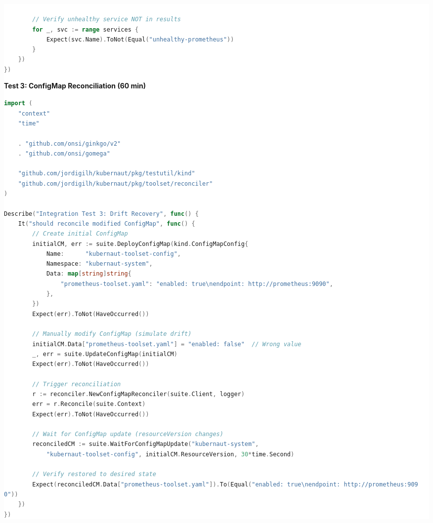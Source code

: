 ```go

        // Verify unhealthy service NOT in results
        for _, svc := range services {
            Expect(svc.Name).ToNot(Equal("unhealthy-prometheus"))
        }
    })
})
```

**Test 3: ConfigMap Reconciliation (60 min)**
```go
import (
    "context"
    "time"

    . "github.com/onsi/ginkgo/v2"
    . "github.com/onsi/gomega"

    "github.com/jordigilh/kubernaut/pkg/testutil/kind"
    "github.com/jordigilh/kubernaut/pkg/toolset/reconciler"
)

Describe("Integration Test 3: Drift Recovery", func() {
    It("should reconcile modified ConfigMap", func() {
        // Create initial ConfigMap
        initialCM, err := suite.DeployConfigMap(kind.ConfigMapConfig{
            Name:      "kubernaut-toolset-config",
            Namespace: "kubernaut-system",
            Data: map[string]string{
                "prometheus-toolset.yaml": "enabled: true\nendpoint: http://prometheus:9090",
            },
        })
        Expect(err).ToNot(HaveOccurred())

        // Manually modify ConfigMap (simulate drift)
        initialCM.Data["prometheus-toolset.yaml"] = "enabled: false"  // Wrong value
        _, err = suite.UpdateConfigMap(initialCM)
        Expect(err).ToNot(HaveOccurred())

        // Trigger reconciliation
        r := reconciler.NewConfigMapReconciler(suite.Client, logger)
        err = r.Reconcile(suite.Context)
        Expect(err).ToNot(HaveOccurred())

        // Wait for ConfigMap update (resourceVersion changes)
        reconciledCM := suite.WaitForConfigMapUpdate("kubernaut-system",
            "kubernaut-toolset-config", initialCM.ResourceVersion, 30*time.Second)

        // Verify restored to desired state
        Expect(reconciledCM.Data["prometheus-toolset.yaml"]).To(Equal("enabled: true\nendpoint: http://prometheus:9090"))
    })
})
```
